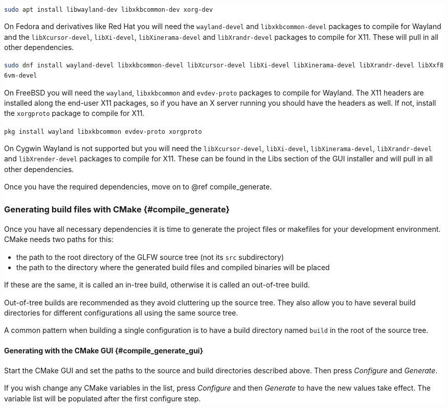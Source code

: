 ```sh
sudo apt install libwayland-dev libxkbcommon-dev xorg-dev
```

On Fedora and derivatives like Red Hat you will need the `wayland-devel` and
`libxkbcommon-devel` packages to compile for Wayland and the `libXcursor-devel`,
`libXi-devel`, `libXinerama-devel` and `libXrandr-devel` packages to compile for X11.
These will pull in all other dependencies.

```sh
sudo dnf install wayland-devel libxkbcommon-devel libXcursor-devel libXi-devel libXinerama-devel libXrandr-devel libXxf86vm-devel
```

On FreeBSD you will need the `wayland`, `libxkbcommon` and `evdev-proto` packages to
compile for Wayland.  The X11 headers are installed along the end-user X11 packages, so if
you have an X server running you should have the headers as well.  If not, install the
`xorgproto` package to compile for X11.

```sh
pkg install wayland libxkbcommon evdev-proto xorgproto
```

On Cygwin Wayland is not supported but you will need the `libXcursor-devel`,
`libXi-devel`, `libXinerama-devel`, `libXrandr-devel` and `libXrender-devel` packages to
compile for X11.  These can be found in the Libs section of the GUI installer and will
pull in all other dependencies.

Once you have the required dependencies, move on to @ref compile_generate.


### Generating build files with CMake {#compile_generate}

Once you have all necessary dependencies it is time to generate the project
files or makefiles for your development environment.  CMake needs two paths for
this:

 - the path to the root directory of the GLFW source tree (not its `src`
   subdirectory)
 - the path to the directory where the generated build files and compiled
   binaries will be placed

If these are the same, it is called an in-tree build, otherwise it is called an
out-of-tree build.

Out-of-tree builds are recommended as they avoid cluttering up the source tree.
They also allow you to have several build directories for different
configurations all using the same source tree.

A common pattern when building a single configuration is to have a build
directory named `build` in the root of the source tree.


#### Generating with the CMake GUI {#compile_generate_gui}

Start the CMake GUI and set the paths to the source and build directories
described above.  Then press _Configure_ and _Generate_.

If you wish change any CMake variables in the list, press _Configure_ and then
_Generate_ to have the new values take effect.  The variable list will be
populated after the first configure step.
